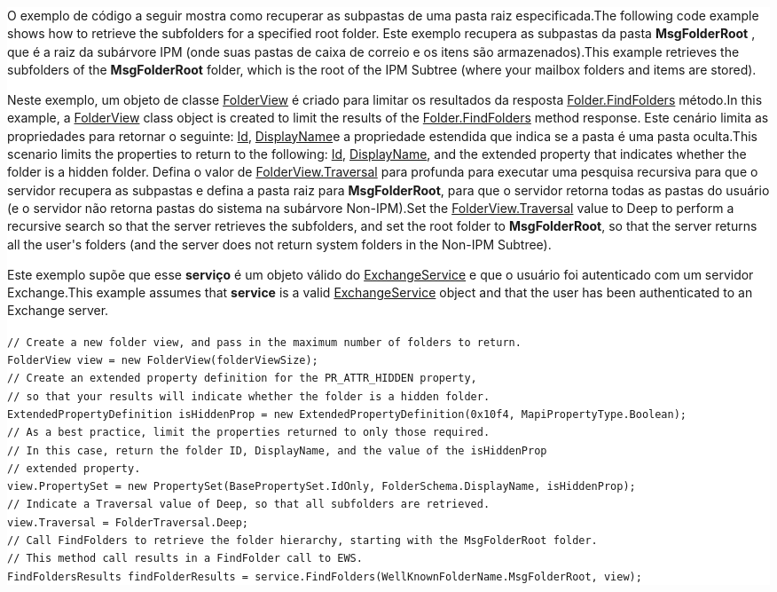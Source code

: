 <span data-ttu-id="d9ea7-176">O exemplo de código a seguir mostra como recuperar as subpastas de uma pasta raiz especificada.</span><span class="sxs-lookup"><span data-stu-id="d9ea7-176">The following code example shows how to retrieve the subfolders for a specified root folder.</span></span> <span data-ttu-id="d9ea7-177">Este exemplo recupera as subpastas da pasta **MsgFolderRoot** , que é a raiz da subárvore IPM (onde suas pastas de caixa de correio e os itens são armazenados).</span><span class="sxs-lookup"><span data-stu-id="d9ea7-177">This example retrieves the subfolders of the **MsgFolderRoot** folder, which is the root of the IPM Subtree (where your mailbox folders and items are stored).</span></span> 
  
<span data-ttu-id="d9ea7-178">Neste exemplo, um objeto de classe [FolderView](http://msdn.microsoft.com/pt-br/library/microsoft.exchange.webservices.data.folderview%28v=exchg.80%29.aspx) é criado para limitar os resultados da resposta [Folder.FindFolders](http://msdn.microsoft.com/pt-br/library/microsoft.exchange.webservices.data.folder.findfolders%28v=exchg.80%29.aspx) método.</span><span class="sxs-lookup"><span data-stu-id="d9ea7-178">In this example, a [FolderView](http://msdn.microsoft.com/pt-br/library/microsoft.exchange.webservices.data.folderview%28v=exchg.80%29.aspx) class object is created to limit the results of the [Folder.FindFolders](http://msdn.microsoft.com/pt-br/library/microsoft.exchange.webservices.data.folder.findfolders%28v=exchg.80%29.aspx) method response.</span></span> <span data-ttu-id="d9ea7-179">Este cenário limita as propriedades para retornar o seguinte: [Id](http://msdn.microsoft.com/pt-br/library/microsoft.exchange.webservices.data.folder.id%28v=exchg.80%29.aspx), [DisplayName](http://msdn.microsoft.com/pt-br/library/microsoft.exchange.webservices.data.folder.displayname%28v=exchg.80%29.aspx)e a propriedade estendida que indica se a pasta é uma pasta oculta.</span><span class="sxs-lookup"><span data-stu-id="d9ea7-179">This scenario limits the properties to return to the following: [Id](http://msdn.microsoft.com/pt-br/library/microsoft.exchange.webservices.data.folder.id%28v=exchg.80%29.aspx), [DisplayName](http://msdn.microsoft.com/pt-br/library/microsoft.exchange.webservices.data.folder.displayname%28v=exchg.80%29.aspx), and the extended property that indicates whether the folder is a hidden folder.</span></span> <span data-ttu-id="d9ea7-180">Defina o valor de [FolderView.Traversal](http://msdn.microsoft.com/pt-br/library/microsoft.exchange.webservices.data.folderview.traversal%28v=EXCHG.80%29.aspx) para profunda para executar uma pesquisa recursiva para que o servidor recupera as subpastas e defina a pasta raiz para **MsgFolderRoot**, para que o servidor retorna todas as pastas do usuário (e o servidor não retorna pastas do sistema na subárvore Non-IPM).</span><span class="sxs-lookup"><span data-stu-id="d9ea7-180">Set the [FolderView.Traversal](http://msdn.microsoft.com/pt-br/library/microsoft.exchange.webservices.data.folderview.traversal%28v=EXCHG.80%29.aspx) value to Deep to perform a recursive search so that the server retrieves the subfolders, and set the root folder to **MsgFolderRoot**, so that the server returns all the user's folders (and the server does not return system folders in the Non-IPM Subtree).</span></span>
  
<span data-ttu-id="d9ea7-181">Este exemplo supõe que esse **serviço** é um objeto válido do [ExchangeService](http://msdn.microsoft.com/pt-br/library/microsoft.exchange.webservices.data.exchangeservice%28v=exchg.80%29.aspx) e que o usuário foi autenticado com um servidor Exchange.</span><span class="sxs-lookup"><span data-stu-id="d9ea7-181">This example assumes that **service** is a valid [ExchangeService](http://msdn.microsoft.com/pt-br/library/microsoft.exchange.webservices.data.exchangeservice%28v=exchg.80%29.aspx) object and that the user has been authenticated to an Exchange server.</span></span> 
  
```XML
// Create a new folder view, and pass in the maximum number of folders to return.
FolderView view = new FolderView(folderViewSize);
// Create an extended property definition for the PR_ATTR_HIDDEN property,
// so that your results will indicate whether the folder is a hidden folder.
ExtendedPropertyDefinition isHiddenProp = new ExtendedPropertyDefinition(0x10f4, MapiPropertyType.Boolean);
// As a best practice, limit the properties returned to only those required.
// In this case, return the folder ID, DisplayName, and the value of the isHiddenProp
// extended property.
view.PropertySet = new PropertySet(BasePropertySet.IdOnly, FolderSchema.DisplayName, isHiddenProp);
// Indicate a Traversal value of Deep, so that all subfolders are retrieved.
view.Traversal = FolderTraversal.Deep;
// Call FindFolders to retrieve the folder hierarchy, starting with the MsgFolderRoot folder.
// This method call results in a FindFolder call to EWS.
FindFoldersResults findFolderResults = service.FindFolders(WellKnownFolderName.MsgFolderRoot, view);
```
